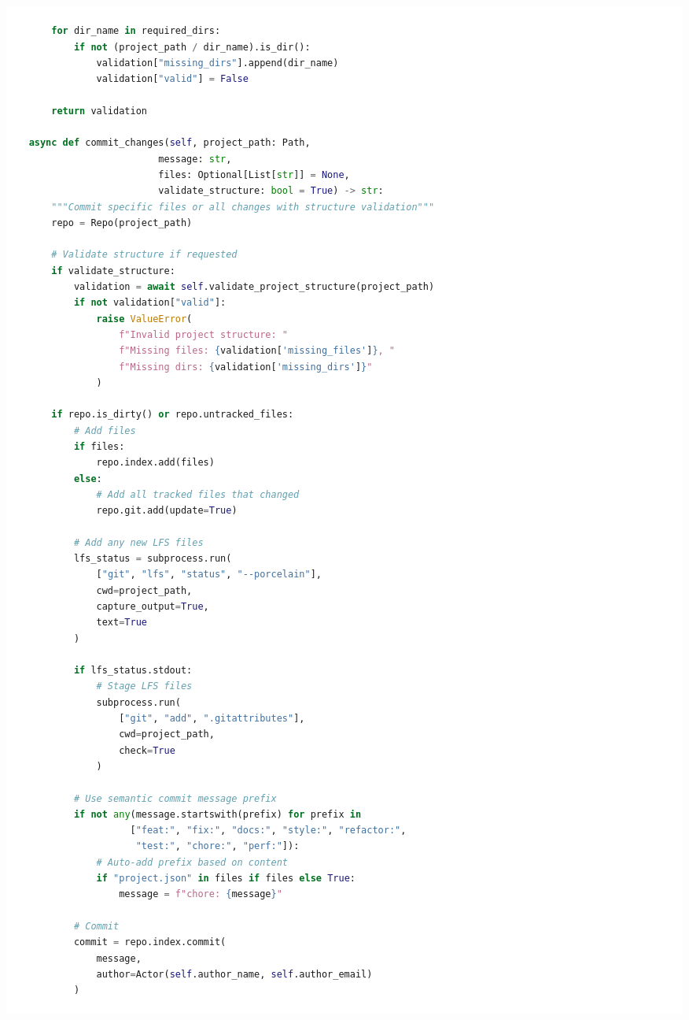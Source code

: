 ```python
        
        for dir_name in required_dirs:
            if not (project_path / dir_name).is_dir():
                validation["missing_dirs"].append(dir_name)
                validation["valid"] = False
        
        return validation
    
    async def commit_changes(self, project_path: Path, 
                           message: str, 
                           files: Optional[List[str]] = None,
                           validate_structure: bool = True) -> str:
        """Commit specific files or all changes with structure validation"""
        repo = Repo(project_path)
        
        # Validate structure if requested
        if validate_structure:
            validation = await self.validate_project_structure(project_path)
            if not validation["valid"]:
                raise ValueError(
                    f"Invalid project structure: "
                    f"Missing files: {validation['missing_files']}, "
                    f"Missing dirs: {validation['missing_dirs']}"
                )
        
        if repo.is_dirty() or repo.untracked_files:
            # Add files
            if files:
                repo.index.add(files)
            else:
                # Add all tracked files that changed
                repo.git.add(update=True)
            
            # Add any new LFS files
            lfs_status = subprocess.run(
                ["git", "lfs", "status", "--porcelain"],
                cwd=project_path,
                capture_output=True,
                text=True
            )
            
            if lfs_status.stdout:
                # Stage LFS files
                subprocess.run(
                    ["git", "add", ".gitattributes"],
                    cwd=project_path,
                    check=True
                )
            
            # Use semantic commit message prefix
            if not any(message.startswith(prefix) for prefix in 
                      ["feat:", "fix:", "docs:", "style:", "refactor:", 
                       "test:", "chore:", "perf:"]):
                # Auto-add prefix based on content
                if "project.json" in files if files else True:
                    message = f"chore: {message}"
            
            # Commit
            commit = repo.index.commit(
                message,
                author=Actor(self.author_name, self.author_email)
            )
            
```